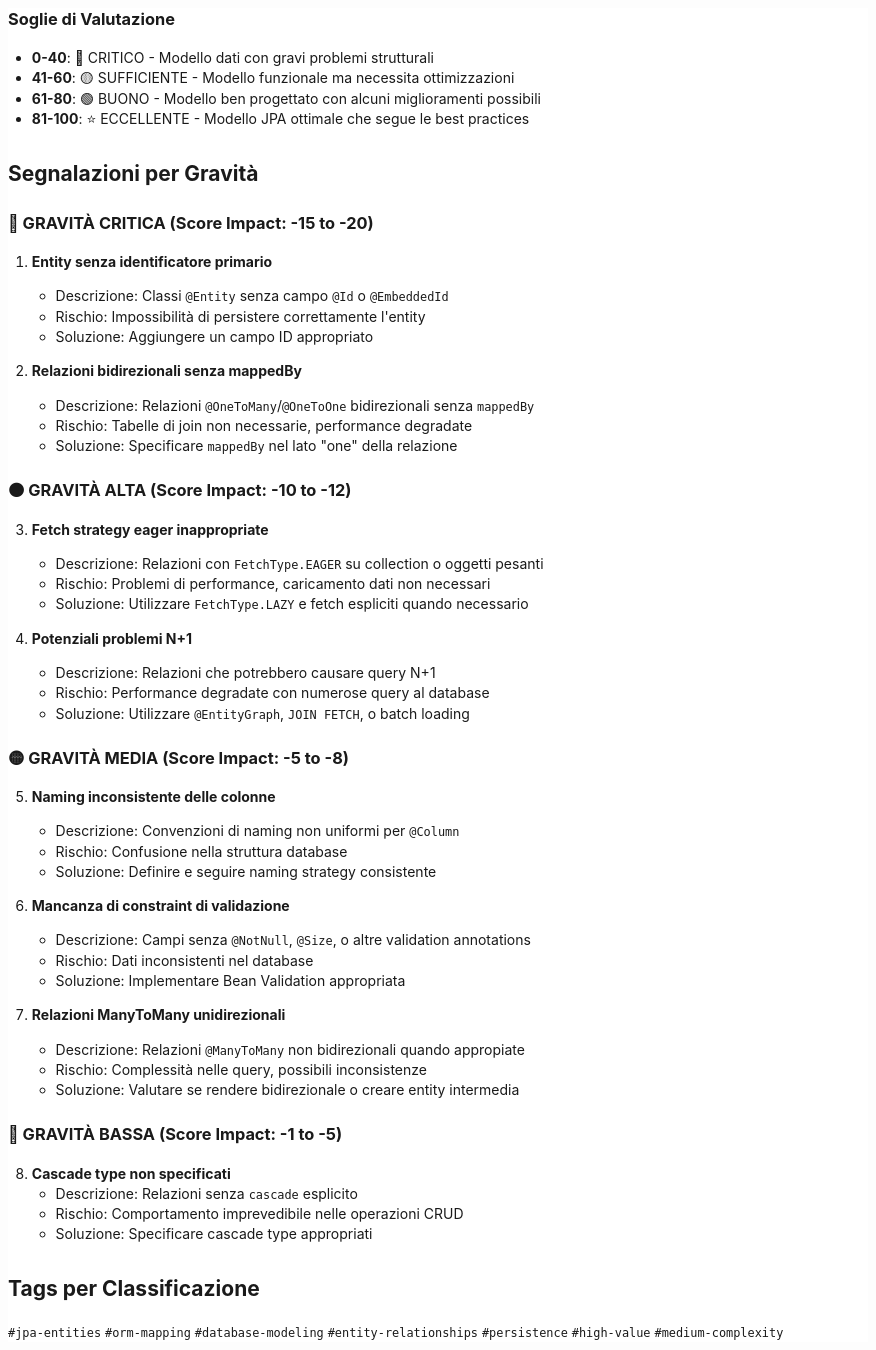 ### Soglie di Valutazione
- **0-40**: 🔴 CRITICO - Modello dati con gravi problemi strutturali
- **41-60**: 🟡 SUFFICIENTE - Modello funzionale ma necessita ottimizzazioni
- **61-80**: 🟢 BUONO - Modello ben progettato con alcuni miglioramenti possibili
- **81-100**: ⭐ ECCELLENTE - Modello JPA ottimale che segue le best practices

## Segnalazioni per Gravità

### 🔴 GRAVITÀ CRITICA (Score Impact: -15 to -20)
1. **Entity senza identificatore primario**
   - Descrizione: Classi `@Entity` senza campo `@Id` o `@EmbeddedId`
   - Rischio: Impossibilità di persistere correttamente l'entity
   - Soluzione: Aggiungere un campo ID appropriato

2. **Relazioni bidirezionali senza mappedBy**
   - Descrizione: Relazioni `@OneToMany`/`@OneToOne` bidirezionali senza `mappedBy`
   - Rischio: Tabelle di join non necessarie, performance degradate
   - Soluzione: Specificare `mappedBy` nel lato "one" della relazione

### 🟠 GRAVITÀ ALTA (Score Impact: -10 to -12)
3. **Fetch strategy eager inappropriate**
   - Descrizione: Relazioni con `FetchType.EAGER` su collection o oggetti pesanti
   - Rischio: Problemi di performance, caricamento dati non necessari
   - Soluzione: Utilizzare `FetchType.LAZY` e fetch espliciti quando necessario

4. **Potenziali problemi N+1**
   - Descrizione: Relazioni che potrebbero causare query N+1
   - Rischio: Performance degradate con numerose query al database
   - Soluzione: Utilizzare `@EntityGraph`, `JOIN FETCH`, o batch loading

### 🟡 GRAVITÀ MEDIA (Score Impact: -5 to -8)
5. **Naming inconsistente delle colonne**
   - Descrizione: Convenzioni di naming non uniformi per `@Column`
   - Rischio: Confusione nella struttura database
   - Soluzione: Definire e seguire naming strategy consistente

6. **Mancanza di constraint di validazione**
   - Descrizione: Campi senza `@NotNull`, `@Size`, o altre validation annotations
   - Rischio: Dati inconsistenti nel database
   - Soluzione: Implementare Bean Validation appropriata

7. **Relazioni ManyToMany unidirezionali**
   - Descrizione: Relazioni `@ManyToMany` non bidirezionali quando appropiate
   - Rischio: Complessità nelle query, possibili inconsistenze
   - Soluzione: Valutare se rendere bidirezionale o creare entity intermedia

### 🔵 GRAVITÀ BASSA (Score Impact: -1 to -5)
8. **Cascade type non specificati**
   - Descrizione: Relazioni senza `cascade` esplicito
   - Rischio: Comportamento imprevedibile nelle operazioni CRUD
   - Soluzione: Specificare cascade type appropriati

## Tags per Classificazione
`#jpa-entities` `#orm-mapping` `#database-modeling` `#entity-relationships` `#persistence` `#high-value` `#medium-complexity`